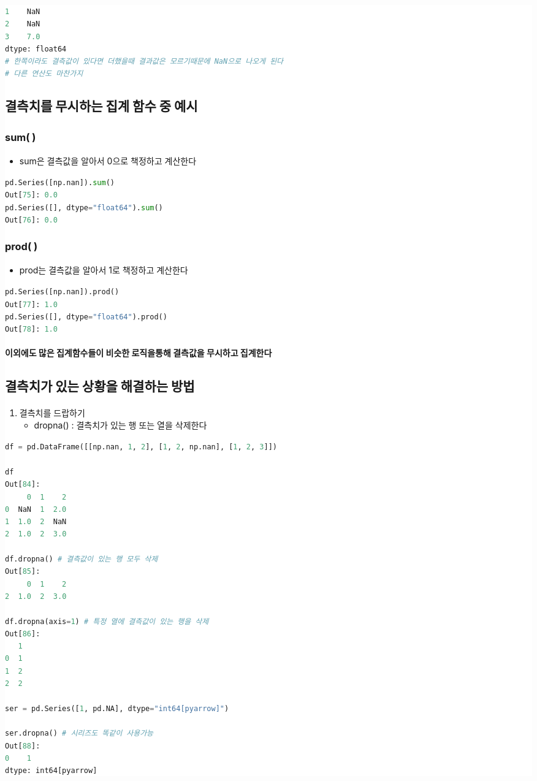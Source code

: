 ```python
1    NaN
2    NaN
3    7.0
dtype: float64
# 한쪽이라도 결측값이 있다면 더했을때 결과값은 모르기때문에 NaN으로 나오게 된다
# 다른 연산도 마찬가지
```

## 결측치를 무시하는 집계 함수 중 예시
### sum( )
- sum은 결측값을 알아서 0으로 책정하고 계산한다
```python
pd.Series([np.nan]).sum()
Out[75]: 0.0
pd.Series([], dtype="float64").sum()
Out[76]: 0.0
```

### prod( )
- prod는 결측값을 알아서 1로 책정하고 계산한다
```python
pd.Series([np.nan]).prod()
Out[77]: 1.0
pd.Series([], dtype="float64").prod()
Out[78]: 1.0
```

#### 이외에도 많은 집계함수들이 비슷한 로직을통해 결측값을 무시하고 집계한다

## 결측치가 있는 상황을 해결하는 방법
1. 결측치를 드랍하기
    - dropna() : 결측치가 있는 행 또는 열을 삭제한다

```python
df = pd.DataFrame([[np.nan, 1, 2], [1, 2, np.nan], [1, 2, 3]])

df
Out[84]: 
     0  1    2
0  NaN  1  2.0
1  1.0  2  NaN
2  1.0  2  3.0

df.dropna() # 결측값이 있는 행 모두 삭제
Out[85]: 
     0  1    2
2  1.0  2  3.0

df.dropna(axis=1) # 특정 열에 결측값이 있는 행을 삭제
Out[86]: 
   1
0  1
1  2
2  2

ser = pd.Series([1, pd.NA], dtype="int64[pyarrow]")

ser.dropna() # 시리즈도 똑같이 사용가능
Out[88]: 
0    1
dtype: int64[pyarrow]
```
